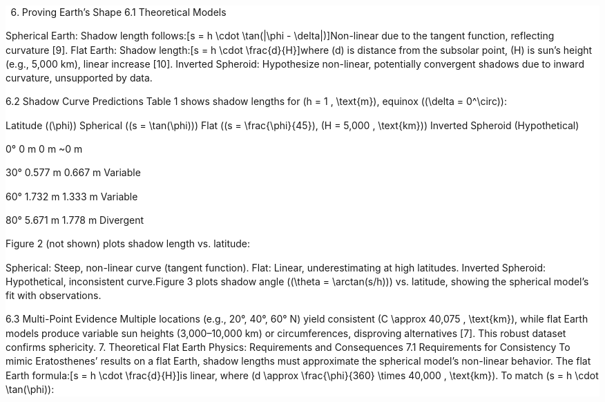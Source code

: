 6. Proving Earth’s Shape
6.1 Theoretical Models

Spherical Earth: Shadow length follows:[s = h \cdot \tan(|\phi - \delta|)]Non-linear due to the tangent function, reflecting curvature [9].
Flat Earth: Shadow length:[s = h \cdot \frac{d}{H}]where (d) is distance from the subsolar point, (H) is sun’s height (e.g., 5,000 km), linear increase [10].
Inverted Spheroid: Hypothesize non-linear, potentially convergent shadows due to inward curvature, unsupported by data.

6.2 Shadow Curve Predictions
Table 1 shows shadow lengths for (h = 1 , \text{m}), equinox ((\delta = 0^\circ)):



Latitude ((\phi))
Spherical ((s = \tan(\phi)))
Flat ((s = \frac{\phi}{45}), (H = 5,000 , \text{km}))
Inverted Spheroid (Hypothetical)



0°
0 m
0 m
~0 m


30°
0.577 m
0.667 m
Variable


60°
1.732 m
1.333 m
Variable


80°
5.671 m
1.778 m
Divergent


Figure 2 (not shown) plots shadow length vs. latitude:

Spherical: Steep, non-linear curve (tangent function).
Flat: Linear, underestimating at high latitudes.
Inverted Spheroid: Hypothetical, inconsistent curve.Figure 3 plots shadow angle ((\theta = \arctan(s/h))) vs. latitude, showing the spherical model’s fit with observations.

6.3 Multi-Point Evidence
Multiple locations (e.g., 20°, 40°, 60° N) yield consistent (C \approx 40,075 , \text{km}), while flat Earth models produce variable sun heights (3,000–10,000 km) or circumferences, disproving alternatives [7]. This robust dataset confirms sphericity.
7. Theoretical Flat Earth Physics: Requirements and Consequences
7.1 Requirements for Consistency
To mimic Eratosthenes’ results on a flat Earth, shadow lengths must approximate the spherical model’s non-linear behavior. The flat Earth formula:[s = h \cdot \frac{d}{H}]is linear, where (d \approx \frac{\phi}{360} \times 40,000 , \text{km}). To match (s = h \cdot \tan(\phi)):
